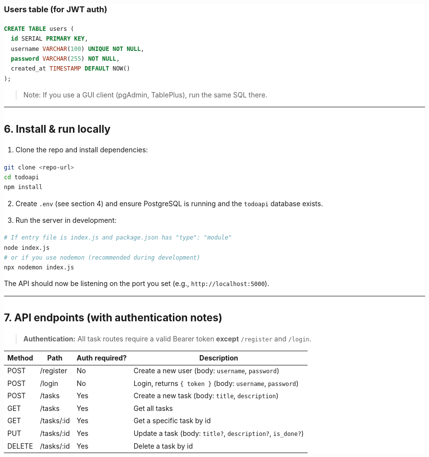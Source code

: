 ### Users table (for JWT auth)

```sql
CREATE TABLE users (
  id SERIAL PRIMARY KEY,
  username VARCHAR(100) UNIQUE NOT NULL,
  password VARCHAR(255) NOT NULL,
  created_at TIMESTAMP DEFAULT NOW()
);
```

> Note: If you use a GUI client (pgAdmin, TablePlus), run the same SQL there.

---

## 6. Install & run locally

1. Clone the repo and install dependencies:

```bash
git clone <repo-url>
cd todoapi
npm install
```

2. Create `.env` (see section 4) and ensure PostgreSQL is running and the `todoapi` database exists.

3. Run the server in development:

```bash
# If entry file is index.js and package.json has "type": "module"
node index.js
# or if you use nodemon (recommended during development)
npx nodemon index.js
```

The API should now be listening on the port you set (e.g., `http://localhost:5000`).

---

## 7. API endpoints (with authentication notes)

> **Authentication:** All task routes require a valid Bearer token **except** `/register` and `/login`.

| Method | Path       | Auth required? | Description                                                |
| ------ | ---------- | -------------- | ---------------------------------------------------------- |
| POST   | /register  | No             | Create a new user (body: `username`, `password`)           |
| POST   | /login     | No             | Login, returns `{ token }` (body: `username`, `password`)  |
| POST   | /tasks     | Yes            | Create a new task (body: `title`, `description`)           |
| GET    | /tasks     | Yes            | Get all tasks                                              |
| GET    | /tasks/:id | Yes            | Get a specific task by id                                  |
| PUT    | /tasks/:id | Yes            | Update a task (body: `title?`, `description?`, `is_done?`) |
| DELETE | /tasks/:id | Yes            | Delete a task by id                                        |
